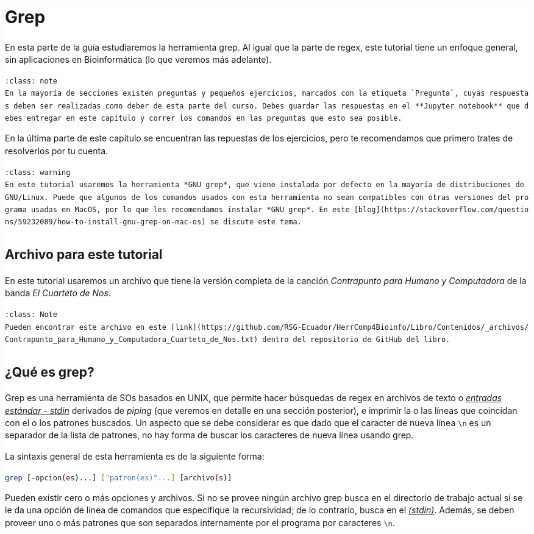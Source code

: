 # Grep

En esta parte de la guía estudiaremos la herramienta grep. Al igual que la parte de regex, este tutorial tiene un enfoque general, sin aplicaciones en Bioinformática (lo que veremos más adelante).

```{admonition} Nota importante
:class: note
En la mayoría de secciones existen preguntas y pequeños ejercicios, marcados con la etiqueta `Pregunta`, cuyas respuestas deben ser realizadas como deber de esta parte del curso. Debes guardar las respuestas en el **Jupyter notebook** que debes entregar en este capítulo y correr los comandos en las preguntas que esto sea posible.
```

En la última parte de este capítulo se encuentran las repuestas de los ejercicios, pero te recomendamos que primero trates de resolverlos por tu cuenta.

```{admonition} Advertencia
:class: warning
En este tutorial usaremos la herramienta *GNU grep*, que viene instalada por defecto en la mayoría de distribuciones de GNU/Linux. Puede que algunos de los comandos usados con esta herramienta no sean compatibles con otras versiones del programa usadas en MacOS, por lo que les recomendamos instalar *GNU grep*. En este [blog](https://stackoverflow.com/questions/59232089/how-to-install-gnu-grep-on-mac-os) se discute este tema. 
```

## Archivo para este tutorial

En este tutorial usaremos un archivo que tiene la versión completa de la canción *Contrapunto para Humano y Computadora* de la banda *El Cuarteto de Nos*.

```{admonition} Nota
:class: Note
Pueden encontrar este archivo en este [link](https://github.com/RSG-Ecuador/HerrComp4Bioinfo/Libro/Contenidos/_archivos/Contrapunto_para_Humano_y_Computadora_Cuarteto_de_Nos.txt) dentro del repositorio de GitHub del libro.
```

## ¿Qué es grep?

Grep es una herramienta de SOs basados en UNIX, que permite hacer búsquedas de regex en archivos de texto o [*entradas estándar - stdin*](https://www.computerhope.com/jargon/s/stdin.htm) derivados de *piping* (que veremos en detalle en una sección posterior), e imprimir la o las líneas que coincidan con el o los patrones buscados. Un aspecto que se debe considerar es que dado que el caracter de nueva línea `\n` es un separador de la lista de patrones, no hay forma de buscar los caracteres de nueva línea usando grep.

La sintaxis general de esta herramienta es de la siguiente forma:

``` bash
grep [-opcion(es)...] ["patron(es)"...] [archivo(s)]
```

Pueden existir cero o más opciones y archivos. Si no se provee ningún archivo grep busca en el directorio de trabajo actual si se le da una opción de línea de comandos que especifique la recursividad; de lo contrario, busca en el [*(stdin)*](https://www.computerhope.com/jargon/s/stdin.htm). Además, se deben proveer uno o más patrones que son separados internamente por el programa por caracteres `\n`.
